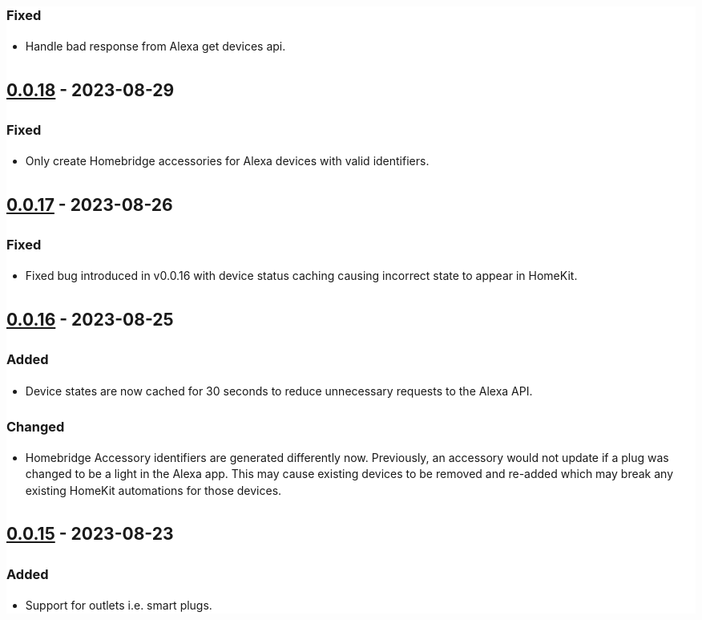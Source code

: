 ### Fixed

- Handle bad response from Alexa get devices api.

## [0.0.18] - 2023-08-29

### Fixed

- Only create Homebridge accessories for Alexa devices with valid identifiers.

## [0.0.17] - 2023-08-26

### Fixed

- Fixed bug introduced in v0.0.16 with device status caching causing incorrect state to appear in HomeKit.

## [0.0.16] - 2023-08-25

### Added

- Device states are now cached for 30 seconds to reduce unnecessary requests to the Alexa API.

### Changed

- Homebridge Accessory identifiers are generated differently now. Previously, an accessory would not update if a plug was changed to be a light in the Alexa app. This may cause existing devices to be removed and re-added which may break any existing HomeKit automations for those devices.

## [0.0.15] - 2023-08-23

### Added

- Support for outlets i.e. smart plugs.

[unreleased]: https://github.com/jakef14/homebridge-spotify-speaker/compare/v2.3.0...HEAD
[2.3.0]: https://github.com/jakef14/homebridge-spotify-speaker/compare/v2.2.1...v2.3.0
[2.2.1]: https://github.com/jakef14/homebridge-spotify-speaker/compare/v2.2.0...v2.2.1
[2.2.0]: https://github.com/jakef14/homebridge-spotify-speaker/compare/v2.1.5...v2.2.0
[2.1.5]: https://github.com/jakef14/homebridge-spotify-speaker/compare/v2.1.4...v2.1.5
[2.1.4]: https://github.com/jakef14/homebridge-spotify-speaker/compare/v2.1.3...v2.1.4
[2.1.3]: https://github.com/jakef14/homebridge-spotify-speaker/compare/v2.1.2...v2.1.3
[2.1.2]: https://github.com/jakef14/homebridge-spotify-speaker/compare/v2.1.1...v2.1.2
[2.1.1]: https://github.com/jakef14/homebridge-spotify-speaker/compare/v2.1.0...v2.1.1
[2.1.0]: https://github.com/jakef14/homebridge-spotify-speaker/compare/v2.0.8...v2.1.0
[2.0.8]: https://github.com/jakef14/homebridge-spotify-speaker/compare/v2.0.7...v2.0.8
[2.0.7]: https://github.com/jakef14/homebridge-spotify-speaker/compare/v2.0.6...v2.0.7
[2.0.6]: https://github.com/jakef14/homebridge-spotify-speaker/compare/v2.0.5...v2.0.6
[2.0.5]: https://github.com/jakef14/homebridge-spotify-speaker/compare/v2.0.4...v2.0.5
[2.0.4]: https://github.com/jakef14/homebridge-spotify-speaker/compare/v2.0.3...v2.0.4
[2.0.3]: https://github.com/jakef14/homebridge-spotify-speaker/compare/v2.0.2...v2.0.3
[2.0.2]: https://github.com/jakef14/homebridge-spotify-speaker/compare/v2.0.1...v2.0.2
[2.0.1]: https://github.com/jakef14/homebridge-spotify-speaker/compare/v2.0.0...v2.0.1
[2.0.0]: https://github.com/jakef14/homebridge-spotify-speaker/compare/v1.0.3...v2.0.0
[1.0.3]: https://github.com/jakef14/homebridge-spotify-speaker/compare/v1.0.2...v1.0.3
[1.0.2]: https://github.com/jakef14/homebridge-spotify-speaker/compare/v1.0.1...v1.0.2
[1.0.1]: https://github.com/jakef14/homebridge-spotify-speaker/compare/v1.0.0...v1.0.1
[1.0.0]: https://github.com/jakef14/homebridge-spotify-speaker/compare/v0.2.1...v1.0.0
[0.2.1]: https://github.com/jakef14/homebridge-spotify-speaker/compare/v0.2.0...v0.2.1
[0.2.0]: https://github.com/jakef14/homebridge-spotify-speaker/compare/v0.1.2...v0.2.0
[0.1.2]: https://github.com/jakef14/homebridge-spotify-speaker/compare/v0.1.1...v0.1.2
[0.1.1]: https://github.com/jakef14/homebridge-spotify-speaker/compare/v0.1.0...v0.1.1
[0.1.0]: https://github.com/jakef14/homebridge-spotify-speaker/compare/v0.0.19...v0.1.0
[0.0.19]: https://github.com/jakef14/homebridge-spotify-speaker/compare/v0.0.18...v0.0.19
[0.0.18]: https://github.com/jakef14/homebridge-spotify-speaker/compare/v0.0.17...v0.0.18
[0.0.17]: https://github.com/jakef14/homebridge-spotify-speaker/compare/v0.0.16...v0.0.17
[0.0.16]: https://github.com/jakef14/homebridge-spotify-speaker/compare/v0.0.15...v0.0.16
[0.0.15]: https://github.com/jakef14/homebridge-spotify-speaker/releases/tag/v0.0.15
